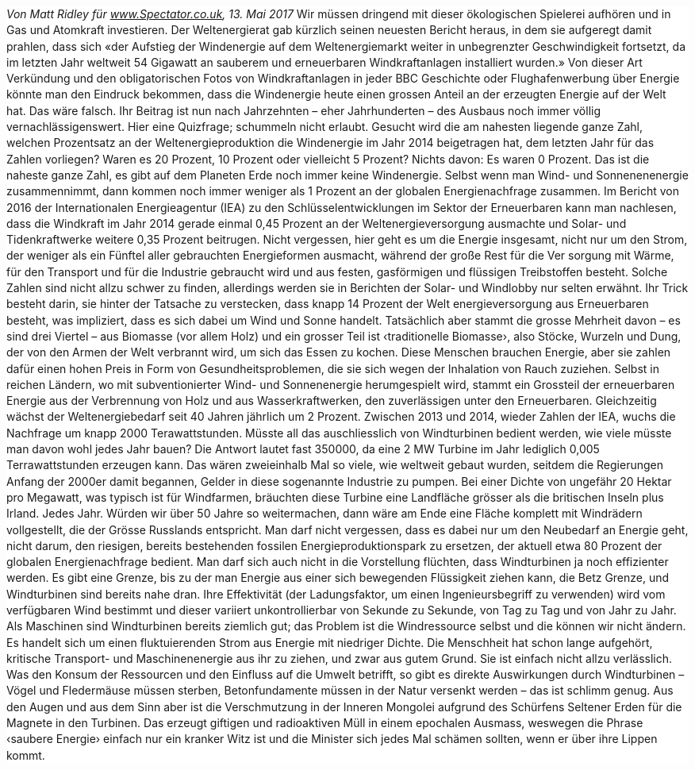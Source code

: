 _Von Matt Ridley für www.Spectator.co.uk, 13. Mai 2017_ Wir müssen dringend mit dieser ökologischen Spielerei aufhören und in Gas und Atomkraft investieren. Der Weltenergierat gab kürzlich seinen neuesten Bericht heraus, in dem sie aufgeregt damit prahlen, dass sich «der Aufstieg der Windenergie auf dem Weltenergiemarkt weiter in unbegrenzter Geschwindigkeit fortsetzt, da im letzten Jahr weltweit 54 Gigawatt an sauberem und erneuerbaren Windkraftanlagen installiert wurden.» Von dieser Art Verkündung und den obligatorischen Fotos von Windkraftanlagen in jeder BBC Geschichte oder Flughafenwerbung über Energie könnte man den Eindruck bekommen, dass die Windenergie heute einen grossen Anteil an der erzeugten Energie auf der Welt hat. Das wäre falsch. Ihr Beitrag ist nun nach Jahrzehnten – eher Jahrhunderten – des Ausbaus noch immer völlig vernachlässigenswert.
Hier eine Quizfrage; schummeln nicht erlaubt. Gesucht wird die am nahesten liegende ganze Zahl, welchen Prozentsatz an der Weltenergieproduktion die Windenergie im Jahr 2014 beigetragen hat, dem letzten Jahr für das Zahlen vorliegen? Waren es 20 Prozent, 10 Prozent oder vielleicht 5 Prozent? Nichts davon: Es waren 0 Prozent. Das ist die naheste ganze Zahl, es gibt auf dem Planeten Erde noch immer keine Windenergie.
Selbst wenn man Wind- und Sonnenenenergie zusammennimmt, dann kommen noch immer weniger als 1 Prozent an der globalen Energienachfrage zusammen. Im Bericht von 2016 der Internationalen Energieagentur (IEA) zu den Schlüsselentwicklungen im Sektor der Erneuerbaren kann man nachlesen, dass die Windkraft im Jahr 2014 gerade einmal 0,45 Prozent an der Weltenergieversorgung ausmachte und Solar- und Tidenkraftwerke weitere 0,35 Prozent beitrugen. Nicht vergessen, hier geht es um die Energie insgesamt, nicht nur um den Strom, der weniger als ein Fünftel aller gebrauchten Energieformen ausmacht, während der große Rest für die Ver sorgung mit Wärme, für den Transport und für die Industrie gebraucht wird und aus festen, gasförmigen und flüssigen Treibstoffen besteht.
Solche Zahlen sind nicht allzu schwer zu finden, allerdings werden sie in Berichten der Solar- und Windlobby nur selten erwähnt. Ihr Trick besteht darin, sie hinter der Tatsache zu verstecken, dass knapp 14 Prozent der Welt energieversorgung aus Erneuerbaren besteht, was impliziert, dass es sich dabei um Wind und Sonne handelt. Tatsächlich aber stammt die grosse Mehrheit davon – es sind drei Viertel – aus Biomasse (vor allem Holz) und ein grosser Teil ist ‹traditionelle Biomasse›, also Stöcke, Wurzeln und Dung, der von den Armen der Welt verbrannt wird, um sich das Essen zu kochen. Diese Menschen brauchen Energie, aber sie zahlen dafür einen hohen Preis in Form von Gesundheitsproblemen, die sie sich wegen der Inhalation von Rauch zuziehen.
Selbst in reichen Ländern, wo mit subventionierter Wind- und Sonnenenergie herumgespielt wird, stammt ein Grossteil der erneuerbaren Energie aus der Verbrennung von Holz und aus Wasserkraftwerken, den zuverlässigen unter den Erneuerbaren. Gleichzeitig wächst der Weltenergiebedarf seit 40 Jahren jährlich um 2 Prozent. Zwischen 2013 und 2014, wieder Zahlen der IEA, wuchs die Nachfrage um knapp 2000 Terawattstunden.
Müsste all das auschliesslich von Windturbinen bedient werden, wie viele müsste man davon wohl jedes Jahr bauen? Die Antwort lautet fast 350000, da eine 2 MW Turbine im Jahr lediglich 0,005 Terrawattstunden erzeugen kann. Das wären zweieinhalb Mal so viele, wie weltweit gebaut wurden, seitdem die Regierungen Anfang der 2000er damit begannen, Gelder in diese sogenannte Industrie zu pumpen.
Bei einer Dichte von ungefähr 20 Hektar pro Megawatt, was typisch ist für Windfarmen, bräuchten diese Turbine eine Landfläche grösser als die britischen Inseln plus Irland. Jedes Jahr. Würden wir über 50 Jahre so weitermachen, dann wäre am Ende eine Fläche komplett mit Windrädern vollgestellt, die der Grösse Russlands entspricht. Man darf nicht vergessen, dass es dabei nur um den Neubedarf an Energie geht, nicht darum, den riesigen, bereits bestehenden fossilen Energieproduktionspark zu ersetzen, der aktuell etwa 80 Prozent der globalen Energienachfrage bedient.
Man darf sich auch nicht in die Vorstellung flüchten, dass Windturbinen ja noch effizienter werden. Es gibt eine Grenze, bis zu der man Energie aus einer sich bewegenden Flüssigkeit ziehen kann, die Betz Grenze, und Windturbinen sind bereits nahe dran. Ihre Effektivität (der Ladungsfaktor, um einen Ingenieursbegriff zu verwenden) wird vom verfügbaren Wind bestimmt und dieser variiert unkontrollierbar von Sekunde zu Sekunde, von Tag zu Tag und von Jahr zu Jahr.
Als Maschinen sind Windturbinen bereits ziemlich gut; das Problem ist die Windressource selbst und die können wir nicht ändern. Es handelt sich um einen fluktuierenden Strom aus Energie mit niedriger Dichte. Die Menschheit hat schon lange aufgehört, kritische Transport- und Maschinenenergie aus ihr zu ziehen, und zwar aus gutem Grund. Sie ist einfach nicht allzu verlässlich.
Was den Konsum der Ressourcen und den Einfluss auf die Umwelt betrifft, so gibt es direkte Auswirkungen durch Windturbinen – Vögel und Fledermäuse müssen sterben, Betonfundamente müssen in der Natur versenkt werden – das ist schlimm genug. Aus den Augen und aus dem Sinn aber ist die Verschmutzung in der Inneren Mongolei aufgrund des Schürfens Seltener Erden für die Magnete in den Turbinen. Das erzeugt giftigen und radioaktiven Müll in einem epochalen Ausmass, weswegen die Phrase ‹saubere Energie› einfach nur ein kranker Witz ist und die Minister sich jedes Mal schämen sollten, wenn er über ihre Lippen kommt.